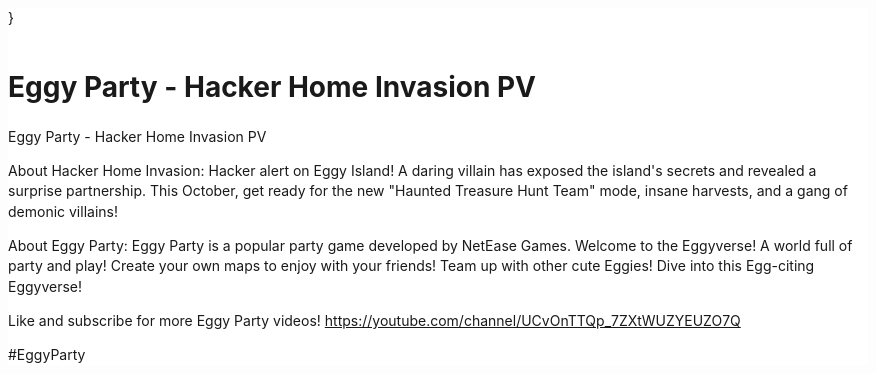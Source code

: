 }
</script>

<h1 class="youtube-post-title">Eggy Party - Hacker Home Invasion PV</h1>

<iframe class="BLOG_video_class" width="100%" height="100%" 
        src="https://www.youtube.com/embed/zK5uBVT6Jn8"
        youtube-src-id="zK5uBVT6Jn8"
        title="YouTube Video Player"
        frameborder="0"
        allow="accelerometer; autoplay; clipboard-write; encrypted-media; gyroscope; picture-in-picture; web-share"
        referrerpolicy="strict-origin-when-cross-origin"
        allowfullscreen></iframe>

<p class="youtube-post-description">Eggy Party - Hacker Home Invasion PV

About Hacker Home Invasion: Hacker alert on Eggy Island! A daring villain has exposed the island's secrets and revealed a surprise partnership. This October, get ready for the new "Haunted Treasure Hunt Team" mode, insane harvests, and a gang of demonic villains! 

About Eggy Party: Eggy Party is a popular party game developed by NetEase Games. Welcome to the Eggyverse! A world full of party and play! Create your own maps to enjoy with your friends! Team up with other cute Eggies! Dive into this Egg-citing Eggyverse!

Like and subscribe for more Eggy Party videos! https://youtube.com/channel/UCvOnTTQp_7ZXtWUZYEUZO7Q

#EggyParty</p>
